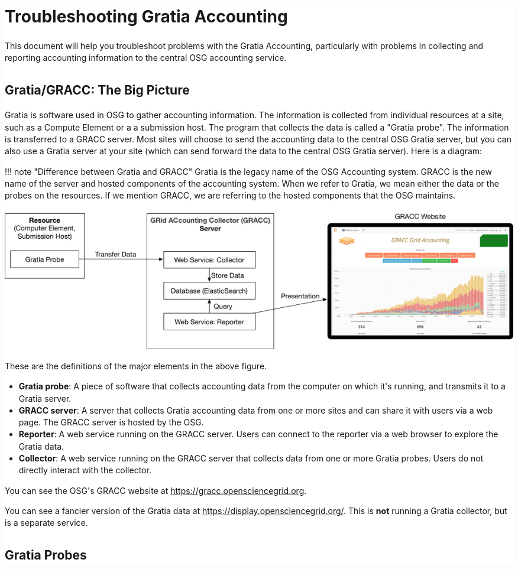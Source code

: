 Troubleshooting Gratia Accounting
=================================

This document will help you troubleshoot problems with the Gratia Accounting, particularly with problems in collecting and reporting accounting information to the central OSG accounting service.


Gratia/GRACC: The Big Picture
-----------------------

Gratia is software used in OSG to gather accounting information. The information is collected from individual resources at a site, such as a Compute Element or a a submission host. The program that collects the data is called a "Gratia probe". The information is transferred to a GRACC server. Most sites will choose to send the accounting data to the central OSG Gratia server, but you can also use a Gratia server at your site (which can send forward the data to the central OSG Gratia server). Here is a diagram:

!!! note "Difference between Gratia and GRACC"
    Gratia is the legacy name of the OSG Accounting system.  GRACC is the new name of the server and hosted components of the accounting system.  When we refer to Gratia, we mean either the data or the probes on the resources.  If we mention GRACC, we are referring to the hosted components that the OSG maintains.

![Gratia Basics](/img/gratia-overview.png)

These are the definitions of the major elements in the above figure.

-   **Gratia probe**: A piece of software that collects accounting data from the computer on which it's running, and transmits it to a Gratia server.
-   **GRACC server**: A server that collects Gratia accounting data from one or more sites and can share it with users via a web page.  The GRACC server is hosted by the OSG.
-   **Reporter**: A web service running on the GRACC server. Users can connect to the reporter via a web browser to explore the Gratia data.
-   **Collector**: A web service running on the GRACC server that collects data from one or more Gratia probes. Users do not directly interact with the collector.

You can see the OSG's GRACC website at <https://gracc.opensciencegrid.org>.

You can see a fancier version of the Gratia data at <https://display.opensciencegrid.org/>. This is **not** running a Gratia collector, but is a separate service.

Gratia Probes
-------------
